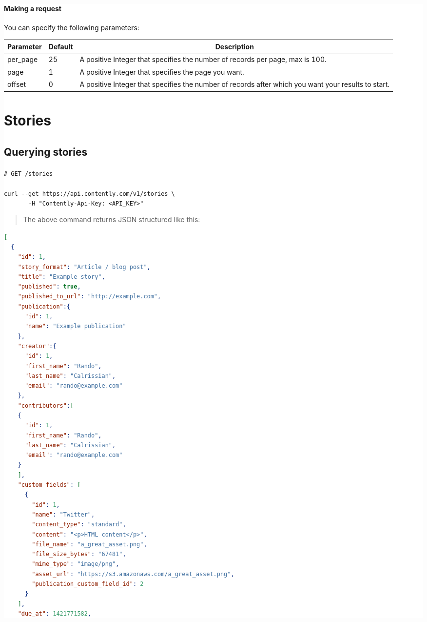 #### Making a request

You can specify the following parameters:

Parameter | Default | Description
--------- | ------- | -----------
per_page | 25 | A positive Integer that specifies the number of records per page, max is 100.
page | 1 | A positive Integer that specifies the page you want.
offset | 0 | A positive Integer that specifies the number of records after which you want your results to start.

# Stories

## Querying stories

```shell
# GET /stories

curl --get https://api.contently.com/v1/stories \
       -H "Contently-Api-Key: <API_KEY>"
 ```

> The above command returns JSON structured like this:

```json
[
  {
    "id": 1,
    "story_format": "Article / blog post",
    "title": "Example story",
    "published": true,
    "published_to_url": "http://example.com",
    "publication":{
      "id": 1,
      "name": "Example publication"
    },
    "creator":{
      "id": 1,
      "first_name": "Rando",
      "last_name": "Calrissian",
      "email": "rando@example.com"
    },
    "contributors":[
    {
      "id": 1,
      "first_name": "Rando",
      "last_name": "Calrissian",
      "email": "rando@example.com"
    }
    ],
    "custom_fields": [
      {
        "id": 1,
        "name": "Twitter",
        "content_type": "standard",
        "content": "<p>HTML content</p>",
        "file_name": "a_great_asset.png",
        "file_size_bytes": "67481",
        "mime_type": "image/png",
        "asset_url": "https://s3.amazonaws.com/a_great_asset.png",
        "publication_custom_field_id": 2
      }
    ],
    "due_at": 1421771582,
```